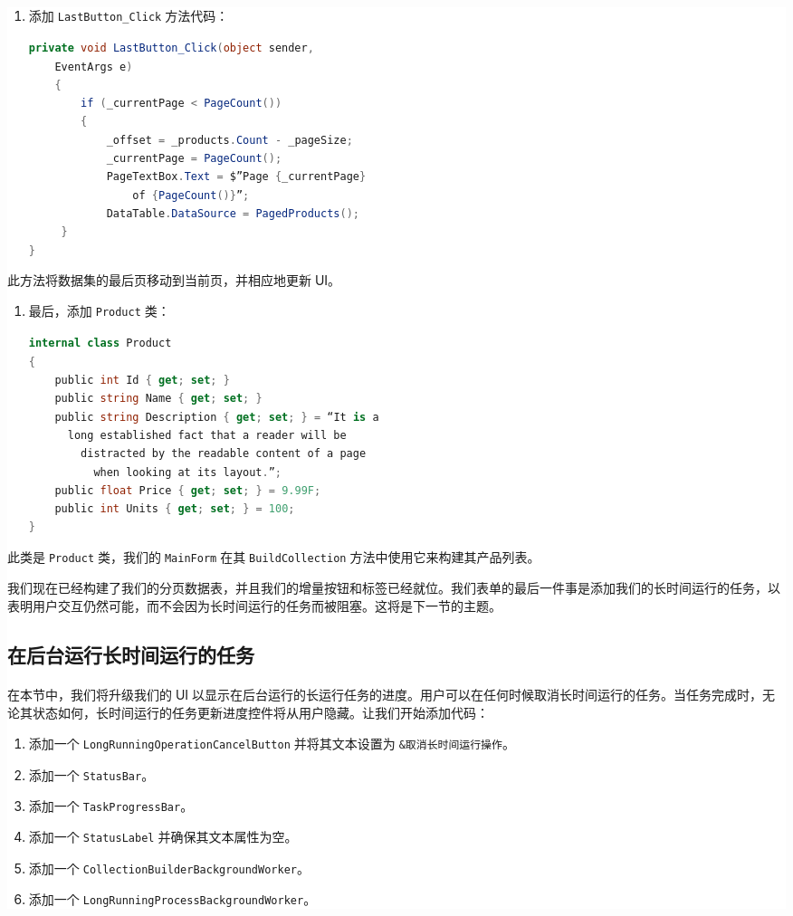 1.  添加 `LastButton_Click` 方法代码：

    ```cs
    private void LastButton_Click(object sender,
        EventArgs e)
        {
            if (_currentPage < PageCount())
            {
                _offset = _products.Count - _pageSize;
                _currentPage = PageCount();
                PageTextBox.Text = $”Page {_currentPage} 
                    of {PageCount()}”;
                DataTable.DataSource = PagedProducts();
         }
    }
    ```

此方法将数据集的最后页移动到当前页，并相应地更新 UI。

1.  最后，添加 `Product` 类：

    ```cs
    internal class Product
    {
        public int Id { get; set; }
        public string Name { get; set; }
        public string Description { get; set; } = “It is a 
          long established fact that a reader will be 
            distracted by the readable content of a page 
              when looking at its layout.”;
        public float Price { get; set; } = 9.99F;
        public int Units { get; set; } = 100;
    }
    ```

此类是 `Product` 类，我们的 `MainForm` 在其 `BuildCollection` 方法中使用它来构建其产品列表。

我们现在已经构建了我们的分页数据表，并且我们的增量按钮和标签已经就位。我们表单的最后一件事是添加我们的长时间运行的任务，以表明用户交互仍然可能，而不会因为长时间运行的任务而被阻塞。这将是下一节的主题。

## 在后台运行长时间运行的任务

在本节中，我们将升级我们的 UI 以显示在后台运行的长运行任务的进度。用户可以在任何时候取消长时间运行的任务。当任务完成时，无论其状态如何，长时间运行的任务更新进度控件将从用户隐藏。让我们开始添加代码：

1.  添加一个 `LongRunningOperationCancelButton` 并将其文本设置为 `&取消长时间运行操作`。

1.  添加一个 `StatusBar`。

1.  添加一个 `TaskProgressBar`。

1.  添加一个 `StatusLabel` 并确保其文本属性为空。

1.  添加一个 `CollectionBuilderBackgroundWorker`。

1.  添加一个 `LongRunningProcessBackgroundWorker`。
